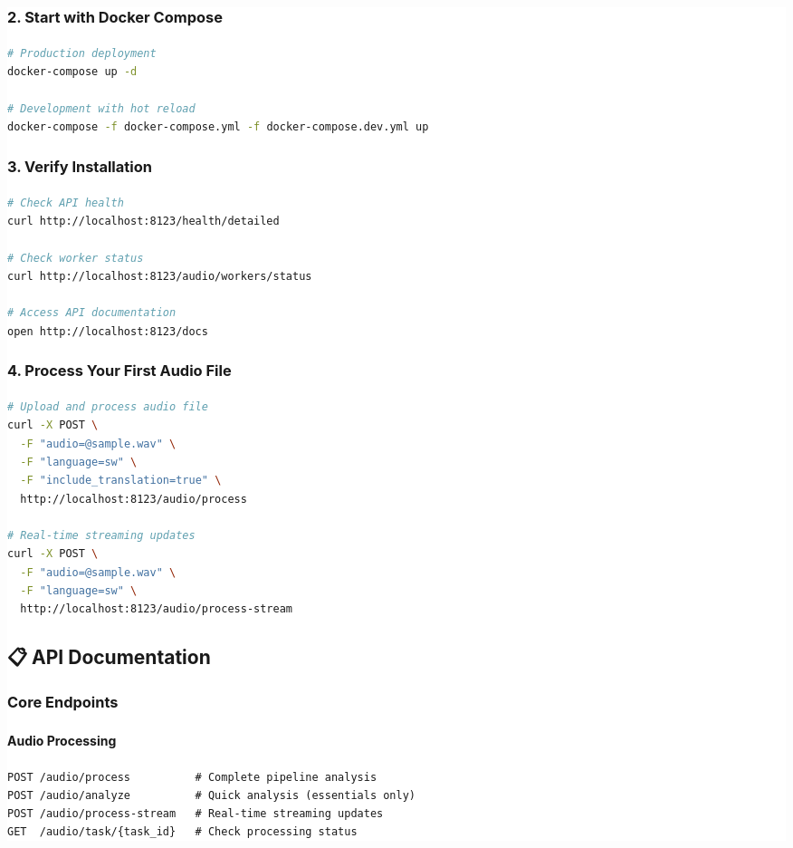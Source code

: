 ### 2. Start with Docker Compose

```bash
# Production deployment
docker-compose up -d

# Development with hot reload
docker-compose -f docker-compose.yml -f docker-compose.dev.yml up
```

### 3. Verify Installation

```bash
# Check API health
curl http://localhost:8123/health/detailed

# Check worker status
curl http://localhost:8123/audio/workers/status

# Access API documentation
open http://localhost:8123/docs
```

### 4. Process Your First Audio File

```bash
# Upload and process audio file
curl -X POST \
  -F "audio=@sample.wav" \
  -F "language=sw" \
  -F "include_translation=true" \
  http://localhost:8123/audio/process

# Real-time streaming updates
curl -X POST \
  -F "audio=@sample.wav" \
  -F "language=sw" \
  http://localhost:8123/audio/process-stream
```

## 📋 API Documentation

### Core Endpoints

#### Audio Processing
```http
POST /audio/process          # Complete pipeline analysis
POST /audio/analyze          # Quick analysis (essentials only)
POST /audio/process-stream   # Real-time streaming updates
GET  /audio/task/{task_id}   # Check processing status
```
